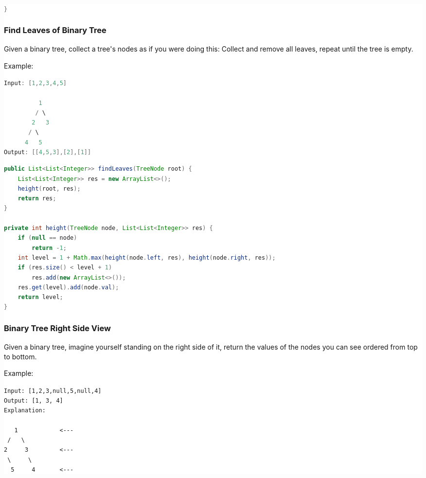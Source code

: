 ```java
}
```

### Find Leaves of Binary Tree

Given a binary tree, collect a tree's nodes as if you were doing this: Collect and remove all leaves, repeat until the tree is empty.

Example:

```java
Input: [1,2,3,4,5]

          1
         / \
        2   3
       / \     
      4   5    
Output: [[4,5,3],[2],[1]]
```

```java
public List<List<Integer>> findLeaves(TreeNode root) {
	List<List<Integer>> res = new ArrayList<>();
	height(root, res);
	return res;
}

private int height(TreeNode node, List<List<Integer>> res) {
	if (null == node)
		return -1;
	int level = 1 + Math.max(height(node.left, res), height(node.right, res));
	if (res.size() < level + 1)
		res.add(new ArrayList<>());
	res.get(level).add(node.val);
	return level;
}
```

### Binary Tree Right Side View

Given a binary tree, imagine yourself standing on the right side of it, return the values of the nodes you can see ordered from top to bottom.

Example:

```
Input: [1,2,3,null,5,null,4]
Output: [1, 3, 4]
Explanation:

   1            <---
 /   \
2     3         <---
 \     \
  5     4       <---
```
